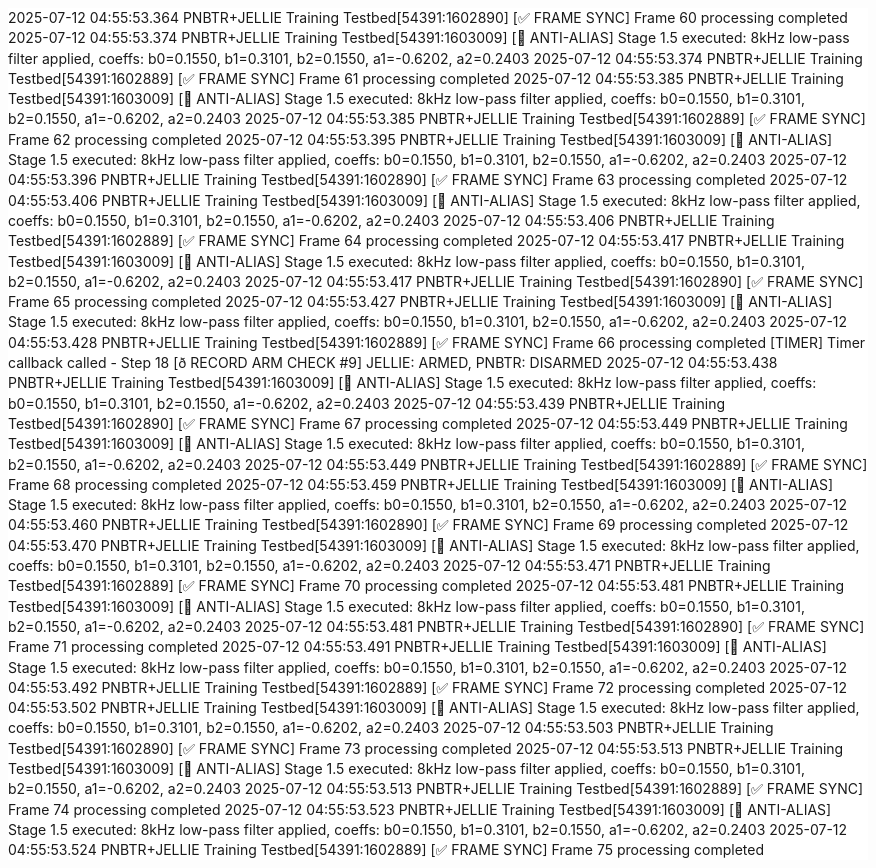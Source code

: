 2025-07-12 04:55:53.364 PNBTR+JELLIE Training Testbed[54391:1602890] [✅ FRAME SYNC] Frame 60 processing completed
2025-07-12 04:55:53.374 PNBTR+JELLIE Training Testbed[54391:1603009] [🎯 ANTI-ALIAS] Stage 1.5 executed: 8kHz low-pass filter applied, coeffs: b0=0.1550, b1=0.3101, b2=0.1550, a1=-0.6202, a2=0.2403
2025-07-12 04:55:53.374 PNBTR+JELLIE Training Testbed[54391:1602889] [✅ FRAME SYNC] Frame 61 processing completed
2025-07-12 04:55:53.385 PNBTR+JELLIE Training Testbed[54391:1603009] [🎯 ANTI-ALIAS] Stage 1.5 executed: 8kHz low-pass filter applied, coeffs: b0=0.1550, b1=0.3101, b2=0.1550, a1=-0.6202, a2=0.2403
2025-07-12 04:55:53.385 PNBTR+JELLIE Training Testbed[54391:1602889] [✅ FRAME SYNC] Frame 62 processing completed
2025-07-12 04:55:53.395 PNBTR+JELLIE Training Testbed[54391:1603009] [🎯 ANTI-ALIAS] Stage 1.5 executed: 8kHz low-pass filter applied, coeffs: b0=0.1550, b1=0.3101, b2=0.1550, a1=-0.6202, a2=0.2403
2025-07-12 04:55:53.396 PNBTR+JELLIE Training Testbed[54391:1602890] [✅ FRAME SYNC] Frame 63 processing completed
2025-07-12 04:55:53.406 PNBTR+JELLIE Training Testbed[54391:1603009] [🎯 ANTI-ALIAS] Stage 1.5 executed: 8kHz low-pass filter applied, coeffs: b0=0.1550, b1=0.3101, b2=0.1550, a1=-0.6202, a2=0.2403
2025-07-12 04:55:53.406 PNBTR+JELLIE Training Testbed[54391:1602889] [✅ FRAME SYNC] Frame 64 processing completed
2025-07-12 04:55:53.417 PNBTR+JELLIE Training Testbed[54391:1603009] [🎯 ANTI-ALIAS] Stage 1.5 executed: 8kHz low-pass filter applied, coeffs: b0=0.1550, b1=0.3101, b2=0.1550, a1=-0.6202, a2=0.2403
2025-07-12 04:55:53.417 PNBTR+JELLIE Training Testbed[54391:1602890] [✅ FRAME SYNC] Frame 65 processing completed
2025-07-12 04:55:53.427 PNBTR+JELLIE Training Testbed[54391:1603009] [🎯 ANTI-ALIAS] Stage 1.5 executed: 8kHz low-pass filter applied, coeffs: b0=0.1550, b1=0.3101, b2=0.1550, a1=-0.6202, a2=0.2403
2025-07-12 04:55:53.428 PNBTR+JELLIE Training Testbed[54391:1602889] [✅ FRAME SYNC] Frame 66 processing completed
[TIMER] Timer callback called - Step 18
[ð RECORD ARM CHECK #9] JELLIE: ARMED, PNBTR: DISARMED
2025-07-12 04:55:53.438 PNBTR+JELLIE Training Testbed[54391:1603009] [🎯 ANTI-ALIAS] Stage 1.5 executed: 8kHz low-pass filter applied, coeffs: b0=0.1550, b1=0.3101, b2=0.1550, a1=-0.6202, a2=0.2403
2025-07-12 04:55:53.439 PNBTR+JELLIE Training Testbed[54391:1602890] [✅ FRAME SYNC] Frame 67 processing completed
2025-07-12 04:55:53.449 PNBTR+JELLIE Training Testbed[54391:1603009] [🎯 ANTI-ALIAS] Stage 1.5 executed: 8kHz low-pass filter applied, coeffs: b0=0.1550, b1=0.3101, b2=0.1550, a1=-0.6202, a2=0.2403
2025-07-12 04:55:53.449 PNBTR+JELLIE Training Testbed[54391:1602889] [✅ FRAME SYNC] Frame 68 processing completed
2025-07-12 04:55:53.459 PNBTR+JELLIE Training Testbed[54391:1603009] [🎯 ANTI-ALIAS] Stage 1.5 executed: 8kHz low-pass filter applied, coeffs: b0=0.1550, b1=0.3101, b2=0.1550, a1=-0.6202, a2=0.2403
2025-07-12 04:55:53.460 PNBTR+JELLIE Training Testbed[54391:1602890] [✅ FRAME SYNC] Frame 69 processing completed
2025-07-12 04:55:53.470 PNBTR+JELLIE Training Testbed[54391:1603009] [🎯 ANTI-ALIAS] Stage 1.5 executed: 8kHz low-pass filter applied, coeffs: b0=0.1550, b1=0.3101, b2=0.1550, a1=-0.6202, a2=0.2403
2025-07-12 04:55:53.471 PNBTR+JELLIE Training Testbed[54391:1602889] [✅ FRAME SYNC] Frame 70 processing completed
2025-07-12 04:55:53.481 PNBTR+JELLIE Training Testbed[54391:1603009] [🎯 ANTI-ALIAS] Stage 1.5 executed: 8kHz low-pass filter applied, coeffs: b0=0.1550, b1=0.3101, b2=0.1550, a1=-0.6202, a2=0.2403
2025-07-12 04:55:53.481 PNBTR+JELLIE Training Testbed[54391:1602890] [✅ FRAME SYNC] Frame 71 processing completed
2025-07-12 04:55:53.491 PNBTR+JELLIE Training Testbed[54391:1603009] [🎯 ANTI-ALIAS] Stage 1.5 executed: 8kHz low-pass filter applied, coeffs: b0=0.1550, b1=0.3101, b2=0.1550, a1=-0.6202, a2=0.2403
2025-07-12 04:55:53.492 PNBTR+JELLIE Training Testbed[54391:1602889] [✅ FRAME SYNC] Frame 72 processing completed
2025-07-12 04:55:53.502 PNBTR+JELLIE Training Testbed[54391:1603009] [🎯 ANTI-ALIAS] Stage 1.5 executed: 8kHz low-pass filter applied, coeffs: b0=0.1550, b1=0.3101, b2=0.1550, a1=-0.6202, a2=0.2403
2025-07-12 04:55:53.503 PNBTR+JELLIE Training Testbed[54391:1602890] [✅ FRAME SYNC] Frame 73 processing completed
2025-07-12 04:55:53.513 PNBTR+JELLIE Training Testbed[54391:1603009] [🎯 ANTI-ALIAS] Stage 1.5 executed: 8kHz low-pass filter applied, coeffs: b0=0.1550, b1=0.3101, b2=0.1550, a1=-0.6202, a2=0.2403
2025-07-12 04:55:53.513 PNBTR+JELLIE Training Testbed[54391:1602889] [✅ FRAME SYNC] Frame 74 processing completed
2025-07-12 04:55:53.523 PNBTR+JELLIE Training Testbed[54391:1603009] [🎯 ANTI-ALIAS] Stage 1.5 executed: 8kHz low-pass filter applied, coeffs: b0=0.1550, b1=0.3101, b2=0.1550, a1=-0.6202, a2=0.2403
2025-07-12 04:55:53.524 PNBTR+JELLIE Training Testbed[54391:1602889] [✅ FRAME SYNC] Frame 75 processing completed